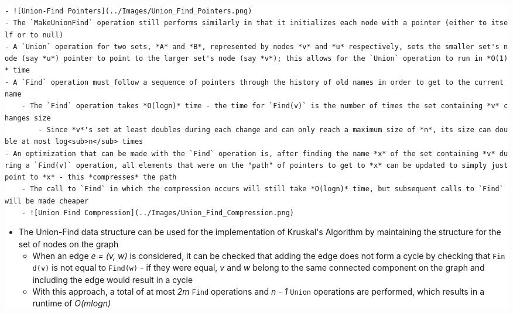     - ![Union-Find Pointers](../Images/Union_Find_Pointers.png)
    - The `MakeUnionFind` operation still performs similarly in that it initializes each node with a pointer (either to itself or to null)
    - A `Union` operation for two sets, *A* and *B*, represented by nodes *v* and *u* respectively, sets the smaller set's node (say *u*) pointer to point to the larger set's node (say *v*); this allows for the `Union` operation to run in *O(1)* time 
    - A `Find` operation must follow a sequence of pointers through the history of old names in order to get to the current name
        - The `Find` operation takes *O(logn)* time - the time for `Find(v)` is the number of times the set containing *v* changes size
            - Since *v*'s set at least doubles during each change and can only reach a maximum size of *n*, its size can double at most log<sub>n</sub> times
    - An optimization that can be made with the `Find` operation is, after finding the name *x* of the set containing *v* during a `Find(v)` operation, all elements that were on the "path" of pointers to get to *x* can be updated to simply just point to *x* - this *compresses* the path
        - The call to `Find` in which the compression occurs will still take *O(logn)* time, but subsequent calls to `Find` will be made cheaper
        - ![Union Find Compression](../Images/Union_Find_Compression.png)
- The Union-Find data structure can be used for the implementation of Kruskal's Algorithm by maintaining the structure for the set of nodes on the graph
    - When an edge *e = (v, w)* is considered, it can be checked that adding the edge does not form a cycle by checking that `Find(v)` is not equal to `Find(w)` - if they were equal, *v* and *w* belong to the same connected component on the graph and including the edge would result in a cycle
    - With this approach, a total of at most *2m* `Find` operations  and *n - 1* `Union` operations are performed, which results in a runtime of *O(mlogn)*